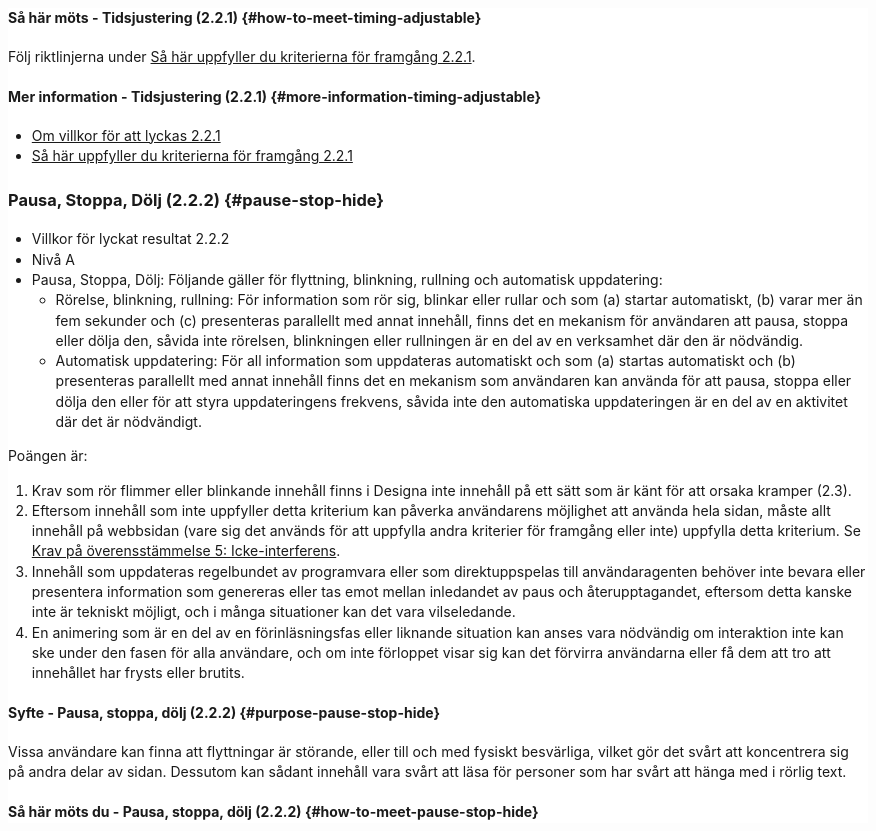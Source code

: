 #### Så här möts - Tidsjustering (2.2.1) {#how-to-meet-timing-adjustable}

Följ riktlinjerna under [Så här uppfyller du kriterierna för framgång 2.2.1](https://www.w3.org/WAI/WCAG21/quickref/#timing-adjustable).

#### Mer information - Tidsjustering (2.2.1) {#more-information-timing-adjustable}

* [Om villkor för att lyckas 2.2.1](https://www.w3.org/WAI/WCAG21/Understanding/timing-adjustable.html)
* [Så här uppfyller du kriterierna för framgång 2.2.1](https://www.w3.org/WAI/WCAG21/quickref/#timing-adjustable)

### Pausa, Stoppa, Dölj (2.2.2)  {#pause-stop-hide}

* Villkor för lyckat resultat 2.2.2
* Nivå A
* Pausa, Stoppa, Dölj: Följande gäller för flyttning, blinkning, rullning och automatisk uppdatering:
   * Rörelse, blinkning, rullning: För information som rör sig, blinkar eller rullar och som (a) startar automatiskt, (b) varar mer än fem sekunder och (c) presenteras parallellt med annat innehåll, finns det en mekanism för användaren att pausa, stoppa eller dölja den, såvida inte rörelsen, blinkningen eller rullningen är en del av en verksamhet där den är nödvändig.
   * Automatisk uppdatering: För all information som uppdateras automatiskt och som (a) startas automatiskt och (b) presenteras parallellt med annat innehåll finns det en mekanism som användaren kan använda för att pausa, stoppa eller dölja den eller för att styra uppdateringens frekvens, såvida inte den automatiska uppdateringen är en del av en aktivitet där det är nödvändigt.

Poängen är:

1. Krav som rör flimmer eller blinkande innehåll finns i Designa inte innehåll på ett sätt som är känt för att orsaka kramper (2.3).
1. Eftersom innehåll som inte uppfyller detta kriterium kan påverka användarens möjlighet att använda hela sidan, måste allt innehåll på webbsidan (vare sig det används för att uppfylla andra kriterier för framgång eller inte) uppfylla detta kriterium. Se [Krav på överensstämmelse 5: Icke-interferens](https://www.w3.org/TR/WCAG20/#cc5).
1. Innehåll som uppdateras regelbundet av programvara eller som direktuppspelas till användaragenten behöver inte bevara eller presentera information som genereras eller tas emot mellan inledandet av paus och återupptagandet, eftersom detta kanske inte är tekniskt möjligt, och i många situationer kan det vara vilseledande.
1. En animering som är en del av en förinläsningsfas eller liknande situation kan anses vara nödvändig om interaktion inte kan ske under den fasen för alla användare, och om inte förloppet visar sig kan det förvirra användarna eller få dem att tro att innehållet har frysts eller brutits.

#### Syfte - Pausa, stoppa, dölj (2.2.2) {#purpose-pause-stop-hide}

Vissa användare kan finna att flyttningar är störande, eller till och med fysiskt besvärliga, vilket gör det svårt att koncentrera sig på andra delar av sidan. Dessutom kan sådant innehåll vara svårt att läsa för personer som har svårt att hänga med i rörlig text.

#### Så här möts du - Pausa, stoppa, dölj (2.2.2) {#how-to-meet-pause-stop-hide}
